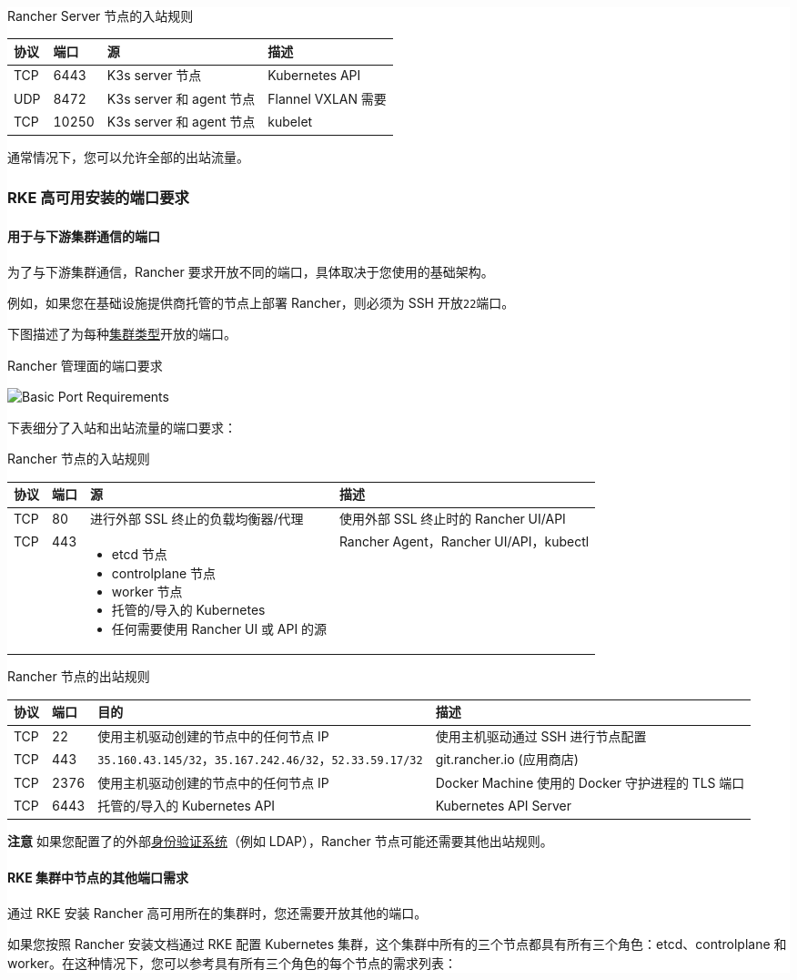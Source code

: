 <figcaption> Rancher Server 节点的入站规则 </figcaption>

| 协议 | 端口  | 源                       | 描述               |
| :--- | :---- | :----------------------- | :----------------- |
| TCP  | 6443  | K3s server 节点          | Kubernetes API     |
| UDP  | 8472  | K3s server 和 agent 节点 | Flannel VXLAN 需要 |
| TCP  | 10250 | K3s server 和 agent 节点 | kubelet            |

通常情况下，您可以允许全部的出站流量。

### RKE 高可用安装的端口要求

#### 用于与下游集群通信的端口

为了与下游集群通信，Rancher 要求开放不同的端口，具体取决于您使用的基础架构。

例如，如果您在基础设施提供商托管的节点上部署 Rancher，则必须为 SSH 开放`22`端口。

下图描述了为每种[集群类型](/docs/rancher2/cluster-provisioning/_index)开放的端口。

<figcaption>Rancher 管理面的端口要求</figcaption>

![Basic Port Requirements](/img/rancher/port-communications.svg)

下表细分了入站和出站流量的端口要求：

<figcaption>Rancher 节点的入站规则</figcaption>

| 协议 | 端口 | 源                                                                                                                                                     | 描述                                   |
| :--- | :--- | :----------------------------------------------------------------------------------------------------------------------------------------------------- | :------------------------------------- |
| TCP  | 80   | 进行外部 SSL 终止的负载均衡器/代理                                                                                                                     | 使用外部 SSL 终止时的 Rancher UI/API   |
| TCP  | 443  | <ul><li>etcd 节点</li><li>controlplane 节点</li><li>worker 节点</li><li>托管的/导入的 Kubernetes</li><li>任何需要使用 Rancher UI 或 API 的源</li></ul> | Rancher Agent，Rancher UI/API，kubectl |

<figcaption>Rancher 节点的出站规则</figcaption>

| 协议 | 端口 | 目的                                                     | 描述                                             |
| :--- | :--- | :------------------------------------------------------- | :----------------------------------------------- |
| TCP  | 22   | 使用主机驱动创建的节点中的任何节点 IP                    | 使用主机驱动通过 SSH 进行节点配置                |
| TCP  | 443  | `35.160.43.145/32`，`35.167.242.46/32`，`52.33.59.17/32` | git.rancher.io (应用商店)                        |
| TCP  | 2376 | 使用主机驱动创建的节点中的任何节点 IP                    | Docker Machine 使用的 Docker 守护进程的 TLS 端口 |
| TCP  | 6443 | 托管的/导入的 Kubernetes API                             | Kubernetes API Server                            |

**注意** 如果您配置了的外部[身份验证系统](/docs/rancher2/admin-settings/authentication/_index)（例如 LDAP），Rancher 节点可能还需要其他出站规则。

#### RKE 集群中节点的其他端口需求

通过 RKE 安装 Rancher 高可用所在的集群时，您还需要开放其他的端口。

如果您按照 Rancher 安装文档通过 RKE 配置 Kubernetes 集群，这个集群中所有的三个节点都具有所有三个角色：etcd、controlplane 和 worker。在这种情况下，您可以参考具有所有三个角色的每个节点的需求列表：

